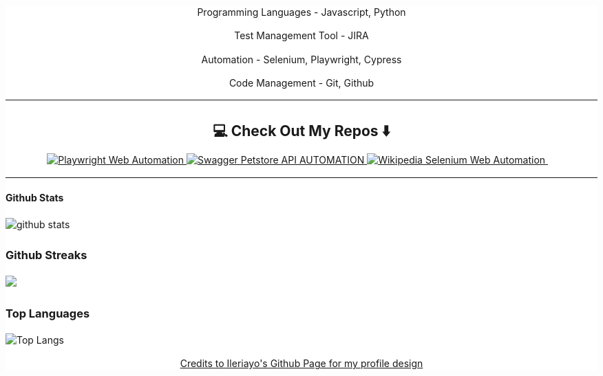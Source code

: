 <p align="center"> Programming Languages - Javascript,  Python
<p align="center">Test Management Tool - JIRA
<p align="center">Automation - Selenium, Playwright, Cypress 
<p align="center">Code Management - Git, Github  
 </p>
<hr>



<h2  align="center">💻 Check Out My Repos ⬇️ </h2>
<p align="center" align='right'>
  <a href="https://github.com/akashbalhara/The-Internet" target="_blank">
  <img src="https://img.shields.io/badge/Playwright Web Autiomation-D14836?style=for-the-badge&logo=playwright&logoColor=white" alt="Playwright Web Automation">
</a>
<a href="https://github.com/akashbalhara/Swagger-petstore" target="_blank">
  <img src="https://img.shields.io/badge/Swagger Petstore API AUTOMATION-0077B5?style=for-the-badge&logo=&logoColor=white" alt="Swagger Petstore API AUTOMATION">
</a>
<a href="https://github.com/akashbalhara/Wikipedia-Selenium" target="_blank">
  <img alt="Wikipedia Selenium Web Automation" src="https://img.shields.io/badge/Wikipedia Selenium Web Automation-FFFFFF?style=for-the-badge&logo=selenium&logoColor=black">
</a>&nbsp;&nbsp;&nbsp;
<hr>

</p>




#### Github Stats
<img src="https://github-readme-stats.vercel.app/api?username=akashbalhara&show_icons=true&theme=gotham" alt="github stats" width="65%" />


### Github Streaks
<img  src="https://github-readme-streak-stats.herokuapp.com/?user=akashbalhara&theme=dark" width="48%" >


### Top Languages
 ![Top Langs](https://github-readme-stats.vercel.app/api/top-langs/?username=akashbalhara&layout=compact)


<div align="center">
 <a target="_blank"href="https://github.com/Ileriayo/"> Credits to Ileriayo's Github Page for my profile design</a>
  
</div>

